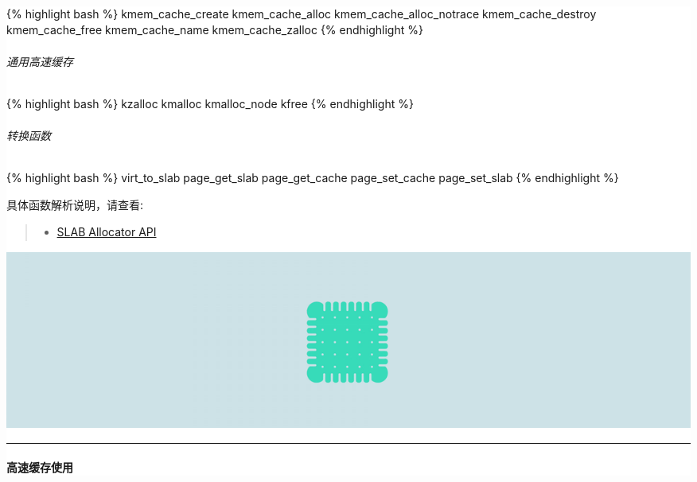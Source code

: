 {% highlight bash %}
kmem_cache_create
kmem_cache_alloc
kmem_cache_alloc_notrace
kmem_cache_destroy
kmem_cache_free
kmem_cache_name
kmem_cache_zalloc
{% endhighlight %}

###### 通用高速缓存

{% highlight bash %}
kzalloc
kmalloc
kmalloc_node
kfree
{% endhighlight %}

###### 转换函数

{% highlight bash %}
virt_to_slab
page_get_slab
page_get_cache
page_set_cache
page_set_slab
{% endhighlight %}

具体函数解析说明，请查看:

> - [SLAB Allocator API](#K)

![](/assets/PDB/BiscuitOS/kernel/IND000100.png)

----------------------------------------------------

#### <span id="B0001">高速缓存使用</span>
